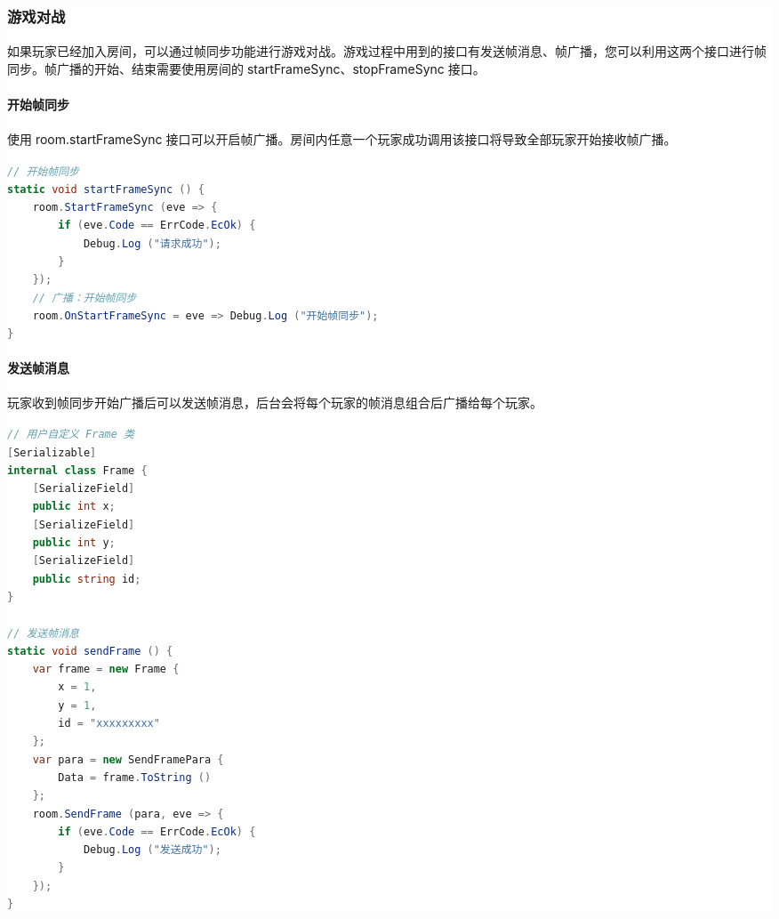 ### 游戏对战
如果玩家已经加入房间，可以通过帧同步功能进行游戏对战。游戏过程中用到的接口有发送帧消息、帧广播，您可以利用这两个接口进行帧同步。帧广播的开始、结束需要使用房间的 startFrameSync、stopFrameSync 接口。

#### 开始帧同步
使用 room.startFrameSync 接口可以开启帧广播。房间内任意一个玩家成功调用该接口将导致全部玩家开始接收帧广播。

```c#
// 开始帧同步
static void startFrameSync () {
    room.StartFrameSync (eve => {
        if (eve.Code == ErrCode.EcOk) {
            Debug.Log ("请求成功");
        }
    });
    // 广播：开始帧同步
    room.OnStartFrameSync = eve => Debug.Log ("开始帧同步");
}

```

#### 发送帧消息
玩家收到帧同步开始广播后可以发送帧消息，后台会将每个玩家的帧消息组合后广播给每个玩家。

```c#
// 用户自定义 Frame 类
[Serializable]
internal class Frame {
    [SerializeField]
    public int x;
    [SerializeField]
    public int y;
    [SerializeField]
    public string id;
}

// 发送帧消息 
static void sendFrame () {
    var frame = new Frame {
        x = 1,
        y = 1,
        id = "xxxxxxxxx"
    };
    var para = new SendFramePara {
        Data = frame.ToString ()
    };
    room.SendFrame (para, eve => {
        if (eve.Code == ErrCode.EcOk) {
            Debug.Log ("发送成功");
        }
    });
}
```
